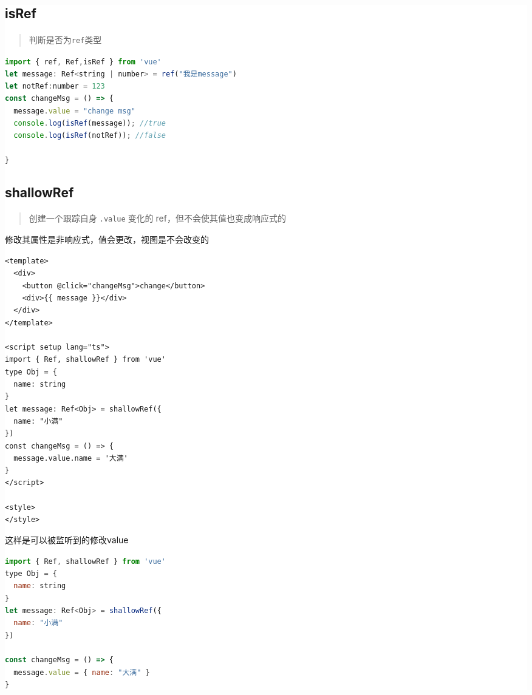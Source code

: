 ## isRef

> 判断是否为`ref`类型

```js
import { ref, Ref,isRef } from 'vue'
let message: Ref<string | number> = ref("我是message")
let notRef:number = 123
const changeMsg = () => {
  message.value = "change msg"
  console.log(isRef(message)); //true
  console.log(isRef(notRef)); //false
  
}
```

## shallowRef

> 创建一个跟踪自身 `.value` 变化的 ref，但不会使其值也变成响应式的

修改其属性是非响应式，值会更改，视图是不会改变的

```vue
<template>
  <div>
    <button @click="changeMsg">change</button>
    <div>{{ message }}</div>
  </div>
</template>
 
<script setup lang="ts">
import { Ref, shallowRef } from 'vue'
type Obj = {
  name: string
}
let message: Ref<Obj> = shallowRef({
  name: "小满"
})
const changeMsg = () => {
  message.value.name = '大满'
}
</script>
 
<style>
</style>
```

这样是可以被监听到的修改value

```js
import { Ref, shallowRef } from 'vue'
type Obj = {
  name: string
}
let message: Ref<Obj> = shallowRef({
  name: "小满"
})
 
const changeMsg = () => {
  message.value = { name: "大满" }
}
```
